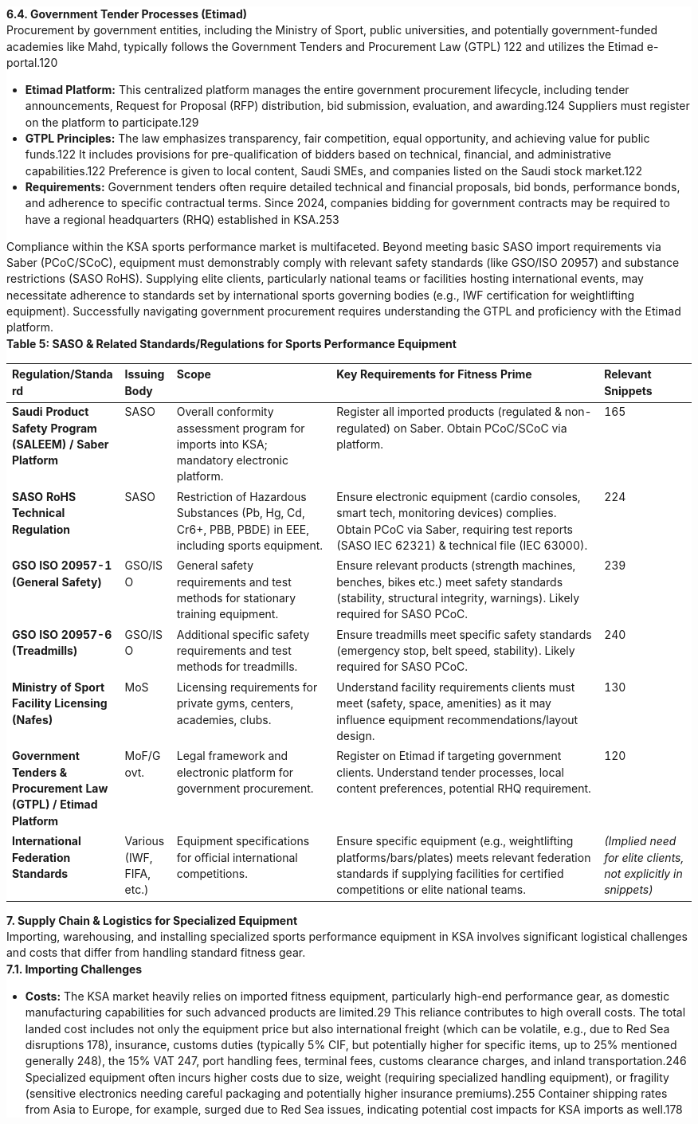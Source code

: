 **6.4. Government Tender Processes (Etimad)**  
Procurement by government entities, including the Ministry of Sport, public universities, and potentially government-funded academies like Mahd, typically follows the Government Tenders and Procurement Law (GTPL) 122 and utilizes the Etimad e-portal.120

* **Etimad Platform:** This centralized platform manages the entire government procurement lifecycle, including tender announcements, Request for Proposal (RFP) distribution, bid submission, evaluation, and awarding.124 Suppliers must register on the platform to participate.129  
* **GTPL Principles:** The law emphasizes transparency, fair competition, equal opportunity, and achieving value for public funds.122 It includes provisions for pre-qualification of bidders based on technical, financial, and administrative capabilities.122 Preference is given to local content, Saudi SMEs, and companies listed on the Saudi stock market.122  
* **Requirements:** Government tenders often require detailed technical and financial proposals, bid bonds, performance bonds, and adherence to specific contractual terms. Since 2024, companies bidding for government contracts may be required to have a regional headquarters (RHQ) established in KSA.253

Compliance within the KSA sports performance market is multifaceted. Beyond meeting basic SASO import requirements via Saber (PCoC/SCoC), equipment must demonstrably comply with relevant safety standards (like GSO/ISO 20957\) and substance restrictions (SASO RoHS). Supplying elite clients, particularly national teams or facilities hosting international events, may necessitate adherence to standards set by international sports governing bodies (e.g., IWF certification for weightlifting equipment). Successfully navigating government procurement requires understanding the GTPL and proficiency with the Etimad platform.  
**Table 5: SASO & Related Standards/Regulations for Sports Performance Equipment**

| Regulation/Standard | Issuing Body | Scope | Key Requirements for Fitness Prime | Relevant Snippets |
| :---- | :---- | :---- | :---- | :---- |
| **Saudi Product Safety Program (SALEEM) / Saber Platform** | SASO | Overall conformity assessment program for imports into KSA; mandatory electronic platform. | Register all imported products (regulated & non-regulated) on Saber. Obtain PCoC/SCoC via platform. | 165 |
| **SASO RoHS Technical Regulation** | SASO | Restriction of Hazardous Substances (Pb, Hg, Cd, Cr6+, PBB, PBDE) in EEE, including sports equipment. | Ensure electronic equipment (cardio consoles, smart tech, monitoring devices) complies. Obtain PCoC via Saber, requiring test reports (SASO IEC 62321\) & technical file (IEC 63000). | 224 |
| **GSO ISO 20957-1 (General Safety)** | GSO/ISO | General safety requirements and test methods for stationary training equipment. | Ensure relevant products (strength machines, benches, bikes etc.) meet safety standards (stability, structural integrity, warnings). Likely required for SASO PCoC. | 239 |
| **GSO ISO 20957-6 (Treadmills)** | GSO/ISO | Additional specific safety requirements and test methods for treadmills. | Ensure treadmills meet specific safety standards (emergency stop, belt speed, stability). Likely required for SASO PCoC. | 240 |
| **Ministry of Sport Facility Licensing (Nafes)** | MoS | Licensing requirements for private gyms, centers, academies, clubs. | Understand facility requirements clients must meet (safety, space, amenities) as it may influence equipment recommendations/layout design. | 130 |
| **Government Tenders & Procurement Law (GTPL) / Etimad Platform** | MoF/Govt. | Legal framework and electronic platform for government procurement. | Register on Etimad if targeting government clients. Understand tender processes, local content preferences, potential RHQ requirement. | 120 |
| **International Federation Standards** | Various (IWF, FIFA, etc.) | Equipment specifications for official international competitions. | Ensure specific equipment (e.g., weightlifting platforms/bars/plates) meets relevant federation standards if supplying facilities for certified competitions or elite national teams. | *(Implied need for elite clients, not explicitly in snippets)* |

**7\. Supply Chain & Logistics for Specialized Equipment**  
Importing, warehousing, and installing specialized sports performance equipment in KSA involves significant logistical challenges and costs that differ from handling standard fitness gear.  
**7.1. Importing Challenges**

* **Costs:** The KSA market heavily relies on imported fitness equipment, particularly high-end performance gear, as domestic manufacturing capabilities for such advanced products are limited.29 This reliance contributes to high overall costs. The total landed cost includes not only the equipment price but also international freight (which can be volatile, e.g., due to Red Sea disruptions 178), insurance, customs duties (typically 5% CIF, but potentially higher for specific items, up to 25% mentioned generally 248), the 15% VAT 247, port handling fees, terminal fees, customs clearance charges, and inland transportation.246 Specialized equipment often incurs higher costs due to size, weight (requiring specialized handling equipment), or fragility (sensitive electronics needing careful packaging and potentially higher insurance premiums).255 Container shipping rates from Asia to Europe, for example, surged due to Red Sea issues, indicating potential cost impacts for KSA imports as well.178  